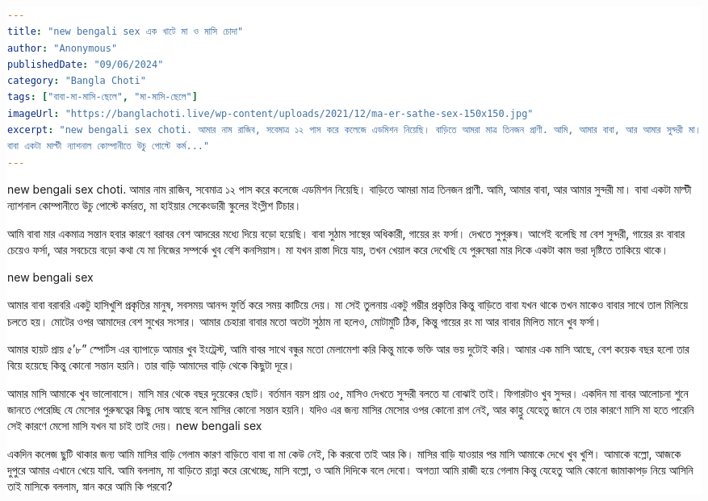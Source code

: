 ```yaml
---
title: "new bengali sex এক খাটে মা ও মাসি চোদা"
author: "Anonymous"
publishedDate: "09/06/2024"
category: "Bangla Choti"
tags: ["বাবা-মা-মাসি-ছেলে", "মা-মাসি-ছেলে"]
imageUrl: "https://banglachoti.live/wp-content/uploads/2021/12/ma-er-sathe-sex-150x150.jpg"
excerpt: "new bengali sex choti. আমার নাম রাজিব, সবেমাত্র ১২ পাস করে কলেজে এডমিশন নিয়েছি। বাড়িতে আমরা মাত্র তিনজন প্রাণী. আমি, আমার বাবা, আর আমার সুন্দরী মা। বাবা একটা মাল্টী ন্যাশনাল কোম্পানীতে উচু পোস্টে কর্ম..."
---
```


new bengali sex choti. আমার নাম রাজিব, সবেমাত্র ১২ পাস করে কলেজে এডমিশন নিয়েছি। বাড়িতে আমরা মাত্র তিনজন প্রাণী. আমি, আমার বাবা, আর আমার সুন্দরী মা। বাবা একটা মাল্টী ন্যাশনাল কোম্পানীতে উচু পোস্টে কর্মরত, মা হাইয়ার সেকেংডারী স্কুলের ইংগ্লীশ টিচার। 


আমি বাবা মার একমাত্র সন্তান হবার কারণে বরাবর বেশ আদরের মধ্যে দিয়ে বড়ো হয়েছি। বাবা সুঠাম সাস্থের অধিকারী, গায়ের রং ফর্সা। দেখতে সুপুরুষ। আগেই বলেছি মা বেশ সুন্দরী, গায়ের রং বাবার চেয়েও ফর্সা, আর সবচেয়ে বড়ো কথা যে মা নিজের সম্পর্কে খুব বেশি কনসিয়াস। মা যখন রাস্তা দিয়ে যায়, তখন খেয়াল করে দেখেছি যে পুরুষেরা মার দিকে একটা কাম ভরা দৃষ্টিতে তাকিয়ে থাকে।


new bengali sex


আমার বাবা বরাবরি একটু হাসিখুশি প্রকৃতির মানুষ, সবসময় আনন্দ ফুর্তি করে সময় কাটিয়ে দেয়। মা সেই তুলনায় একটু গম্ভীর প্রকৃতির কিন্তু বাড়িতে বাবা যখন থাকে তখন মাকেও বাবার সাথে তাল মিলিয়ে চলতে হয়। মোটের ওপর আমাদের বেশ সুখের সংসার। আমার চেহারা বাবার মতো অতটা সুঠাম না হলেও, মোটামুটি ঠিক, কিন্তু গায়ের রং মা আর বাবার মিলিত মানে খুব ফর্সা।


 আমার হায়ট প্রায় ৫’৮” স্পোর্টস এর ব্যাপাড়ে আমার খুব ইংট্রেস্ট, আমি বাবর সাথে বন্ধুর মতো মেলামেশা করি কিন্তু মাকে ভক্তি আর ভয় দুটোই করি। আমার এক মাসি আছে, বেশ কয়েক বছর হলো তার বিয়ে হয়েছে কিন্তু কোনো সন্তান হয়নি। তার বাড়ি আমাদের বাড়ি থেকে কিছুটা দূরে।














আমার মাসি আমাকে খুব ভালোবাসে। মাসি মার থেকে বছর দুয়েকের ছোট। বর্তমান বয়স প্রায় ৩৫, মাসিও দেখতে সুন্দরী বলতে যা বোঝাই তাই। ফিগারটাও খুব সুন্দর। একদিন মা বাবর আলোচনা শুনে জানতে পেরেচ্ছি যে মেসোর পুরুষত্বের কিছু দোষ আছে বলে মাসির কোনো সন্তান হয়নি। যদিও এর জন্য মাসির মেসোর ওপর কোনো রাগ নেই, আর কাহ্লু যেহেতু জানে যে তার কারণে মাসি মা হতে পারেনি সেই কারণে মেসো মাসি যখন যা চাই তাই দেয়। new bengali sex




একদিন কলেজ ছুটি থাকার জন্য আমি মাসির বাড়ি গেলাম কারণ বাড়িতে বাবা বা মা কেউ নেই, কি করবো তাই আর কি। মাসির বাড়ি যাওয়ার পর মাসি আমাকে দেখে খুব খুশি। আমাকে বল্লো, আজকে দুপুরে আমার এখানে খেয়ে যাবি. আমি বললাম, মা বাড়িতে রান্না করে রেখেচ্ছে, মাসি বল্লো, ও আমি দিদিকে বলে দেবো। অগত্যা আমি রাজী হয়ে গেলাম কিন্তু যেহেতু আমি কোনো জামাকাপড় নিয়ে আসিনি তাই মাসিকে বললাম, স্নান করে আমি কি পরবো?
